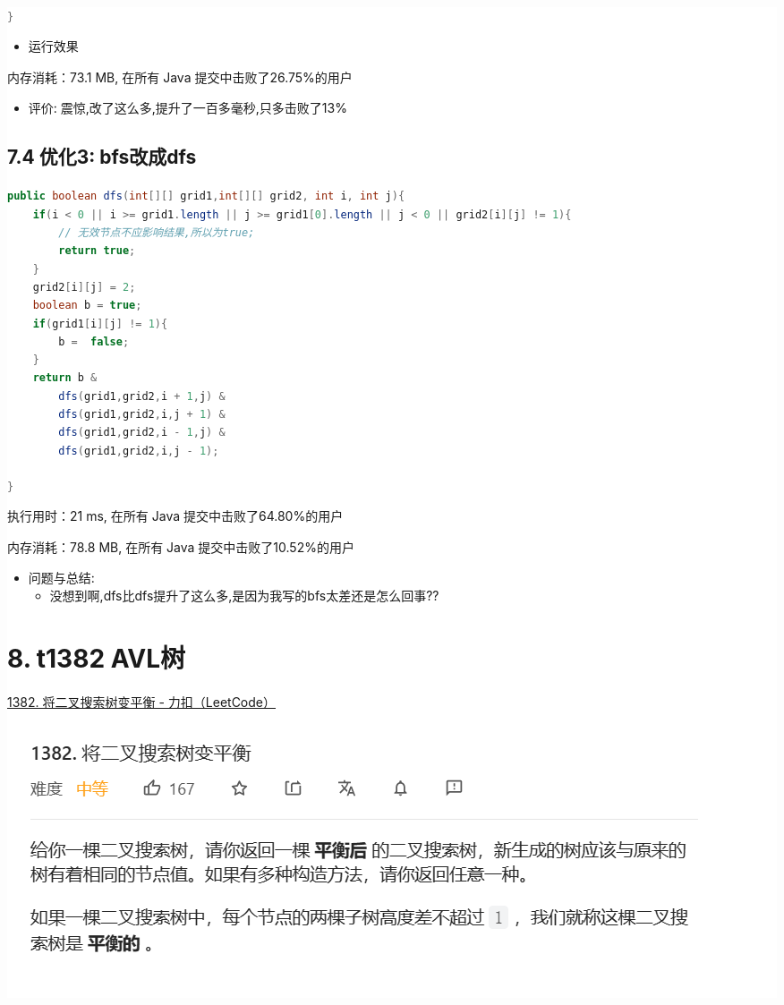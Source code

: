 ```java
}
```

* 运行效果

内存消耗：73.1 MB, 在所有 Java 提交中击败了26.75%的用户

* 评价: 震惊,改了这么多,提升了一百多毫秒,只多击败了13%

## 7.4  优化3: bfs改成dfs

```java
public boolean dfs(int[][] grid1,int[][] grid2, int i, int j){
    if(i < 0 || i >= grid1.length || j >= grid1[0].length || j < 0 || grid2[i][j] != 1){
        // 无效节点不应影响结果,所以为true;
        return true;
    }
    grid2[i][j] = 2;
    boolean b = true;
    if(grid1[i][j] != 1){
        b =  false;
    }
    return b &
        dfs(grid1,grid2,i + 1,j) &
        dfs(grid1,grid2,i,j + 1) &
        dfs(grid1,grid2,i - 1,j) &
        dfs(grid1,grid2,i,j - 1);

}
```

执行用时：21 ms, 在所有 Java 提交中击败了64.80%的用户

内存消耗：78.8 MB, 在所有 Java 提交中击败了10.52%的用户

* 问题与总结:
  * 没想到啊,dfs比dfs提升了这么多,是因为我写的bfs太差还是怎么回事??

# 8. t1382 AVL树

[1382. 将二叉搜索树变平衡 - 力扣（LeetCode）](https://leetcode.cn/problems/balance-a-binary-search-tree/)

![image-20230505220543241](../pics/数据结构/image-20230505220543241.png)
